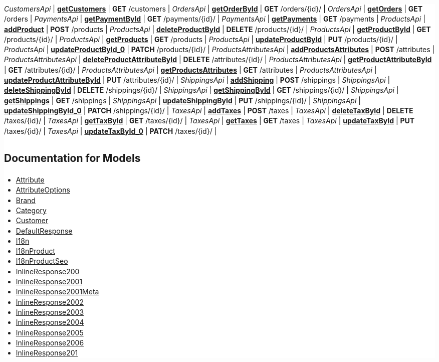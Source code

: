 *CustomersApi* | [**getCustomers**](docs/CustomersApi.md#getCustomers) | **GET** /customers | 
*OrdersApi* | [**getOrderById**](docs/OrdersApi.md#getOrderById) | **GET** /orders/{id}/ | 
*OrdersApi* | [**getOrders**](docs/OrdersApi.md#getOrders) | **GET** /orders | 
*PaymentsApi* | [**getPaymentById**](docs/PaymentsApi.md#getPaymentById) | **GET** /payments/{id}/ | 
*PaymentsApi* | [**getPayments**](docs/PaymentsApi.md#getPayments) | **GET** /payments | 
*ProductsApi* | [**addProduct**](docs/ProductsApi.md#addProduct) | **POST** /products | 
*ProductsApi* | [**deleteProductById**](docs/ProductsApi.md#deleteProductById) | **DELETE** /products/{id}/ | 
*ProductsApi* | [**getProductById**](docs/ProductsApi.md#getProductById) | **GET** /products/{id}/ | 
*ProductsApi* | [**getProducts**](docs/ProductsApi.md#getProducts) | **GET** /products | 
*ProductsApi* | [**updateProductById**](docs/ProductsApi.md#updateProductById) | **PUT** /products/{id}/ | 
*ProductsApi* | [**updateProductById_0**](docs/ProductsApi.md#updateProductById_0) | **PATCH** /products/{id}/ | 
*ProductsAttributesApi* | [**addProductsAttributes**](docs/ProductsAttributesApi.md#addProductsAttributes) | **POST** /attributes | 
*ProductsAttributesApi* | [**deleteProductAttributeById**](docs/ProductsAttributesApi.md#deleteProductAttributeById) | **DELETE** /attributes/{id}/ | 
*ProductsAttributesApi* | [**getProductAttributeById**](docs/ProductsAttributesApi.md#getProductAttributeById) | **GET** /attributes/{id}/ | 
*ProductsAttributesApi* | [**getProductsAttributes**](docs/ProductsAttributesApi.md#getProductsAttributes) | **GET** /attributes | 
*ProductsAttributesApi* | [**updateProductAttributeById**](docs/ProductsAttributesApi.md#updateProductAttributeById) | **PUT** /attributes/{id}/ | 
*ShippingsApi* | [**addShipping**](docs/ShippingsApi.md#addShipping) | **POST** /shippings | 
*ShippingsApi* | [**deleteShippingById**](docs/ShippingsApi.md#deleteShippingById) | **DELETE** /shippings/{id}/ | 
*ShippingsApi* | [**getShippingById**](docs/ShippingsApi.md#getShippingById) | **GET** /shippings/{id}/ | 
*ShippingsApi* | [**getShippings**](docs/ShippingsApi.md#getShippings) | **GET** /shippings | 
*ShippingsApi* | [**updateShippingById**](docs/ShippingsApi.md#updateShippingById) | **PUT** /shippings/{id}/ | 
*ShippingsApi* | [**updateShippingById_0**](docs/ShippingsApi.md#updateShippingById_0) | **PATCH** /shippings/{id}/ | 
*TaxesApi* | [**addTaxes**](docs/TaxesApi.md#addTaxes) | **POST** /taxes | 
*TaxesApi* | [**deleteTaxById**](docs/TaxesApi.md#deleteTaxById) | **DELETE** /taxes/{id}/ | 
*TaxesApi* | [**getTaxById**](docs/TaxesApi.md#getTaxById) | **GET** /taxes/{id}/ | 
*TaxesApi* | [**getTaxes**](docs/TaxesApi.md#getTaxes) | **GET** /taxes | 
*TaxesApi* | [**updateTaxById**](docs/TaxesApi.md#updateTaxById) | **PUT** /taxes/{id}/ | 
*TaxesApi* | [**updateTaxById_0**](docs/TaxesApi.md#updateTaxById_0) | **PATCH** /taxes/{id}/ | 


## Documentation for Models

 - [Attribute](docs/Attribute.md)
 - [AttributeOptions](docs/AttributeOptions.md)
 - [Brand](docs/Brand.md)
 - [Category](docs/Category.md)
 - [Customer](docs/Customer.md)
 - [DefaultResponse](docs/DefaultResponse.md)
 - [I18n](docs/I18n.md)
 - [I18nProduct](docs/I18nProduct.md)
 - [I18nProductSeo](docs/I18nProductSeo.md)
 - [InlineResponse200](docs/InlineResponse200.md)
 - [InlineResponse2001](docs/InlineResponse2001.md)
 - [InlineResponse2001Meta](docs/InlineResponse2001Meta.md)
 - [InlineResponse2002](docs/InlineResponse2002.md)
 - [InlineResponse2003](docs/InlineResponse2003.md)
 - [InlineResponse2004](docs/InlineResponse2004.md)
 - [InlineResponse2005](docs/InlineResponse2005.md)
 - [InlineResponse2006](docs/InlineResponse2006.md)
 - [InlineResponse201](docs/InlineResponse201.md)